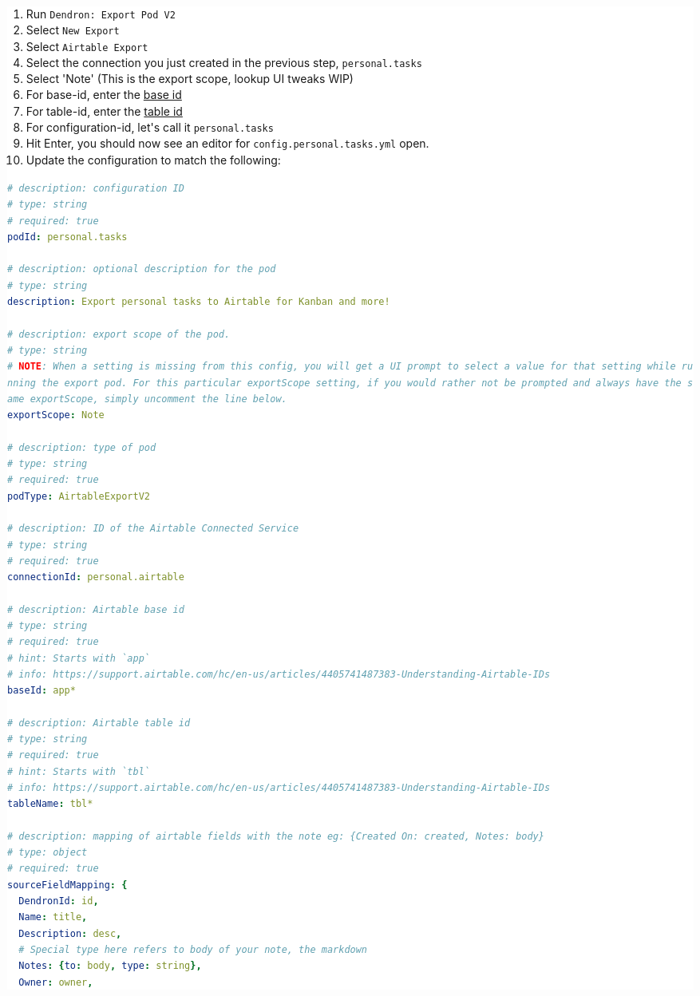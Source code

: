1. Run `Dendron: Export Pod V2`
1. Select `New Export`
1. Select `Airtable Export`
1. Select the connection you just created in the previous step, `personal.tasks`
1. Select 'Note' (This is the export scope, lookup UI tweaks WIP)
1. For base-id, enter the [base id](https://support.airtable.com/hc/en-us/articles/4405741487383-Understanding-Airtable-IDs)
1. For table-id, enter the [table id](https://support.airtable.com/hc/en-us/articles/4405741487383-Understanding-Airtable-IDs)
1. For configuration-id, let's call it `personal.tasks`
1. Hit Enter, you should now see an editor for `config.personal.tasks.yml` open.
1. Update the configuration to match the following:

```yml
# description: configuration ID
# type: string
# required: true
podId: personal.tasks

# description: optional description for the pod
# type: string
description: Export personal tasks to Airtable for Kanban and more!

# description: export scope of the pod.
# type: string
# NOTE: When a setting is missing from this config, you will get a UI prompt to select a value for that setting while running the export pod. For this particular exportScope setting, if you would rather not be prompted and always have the same exportScope, simply uncomment the line below.
exportScope: Note

# description: type of pod
# type: string
# required: true
podType: AirtableExportV2

# description: ID of the Airtable Connected Service
# type: string
# required: true
connectionId: personal.airtable

# description: Airtable base id
# type: string
# required: true
# hint: Starts with `app`
# info: https://support.airtable.com/hc/en-us/articles/4405741487383-Understanding-Airtable-IDs
baseId: app*

# description: Airtable table id
# type: string
# required: true
# hint: Starts with `tbl`
# info: https://support.airtable.com/hc/en-us/articles/4405741487383-Understanding-Airtable-IDs
tableName: tbl*

# description: mapping of airtable fields with the note eg: {Created On: created, Notes: body}
# type: object
# required: true
sourceFieldMapping: {
  DendronId: id, 
  Name: title,
  Description: desc,
  # Special type here refers to body of your note, the markdown
  Notes: {to: body, type: string},
  Owner: owner,
```